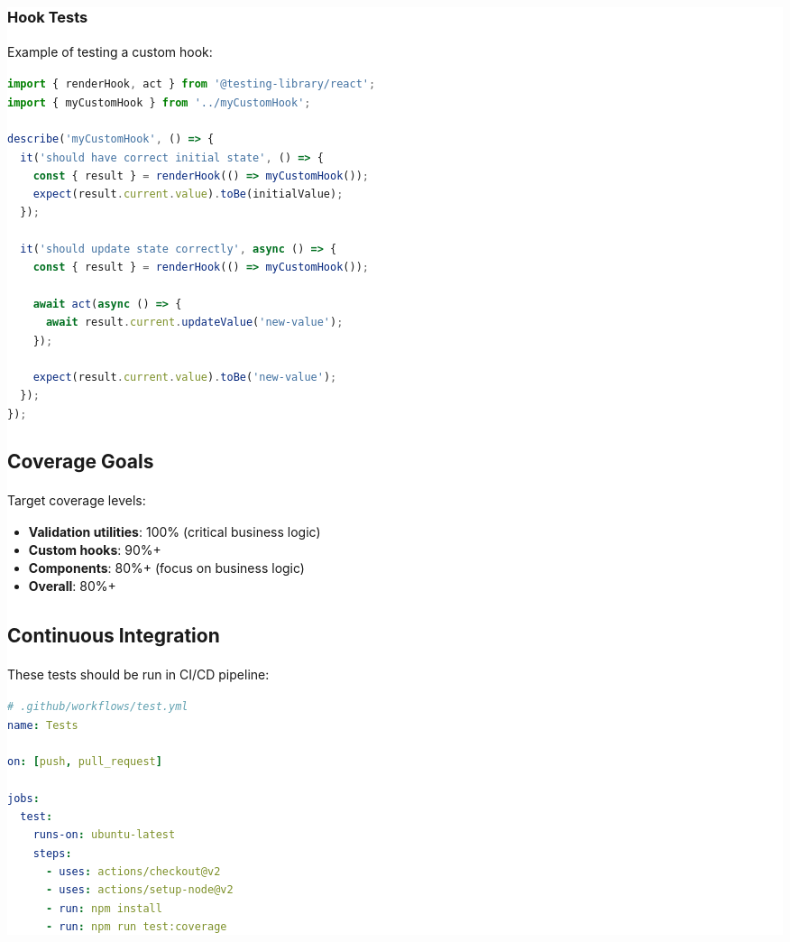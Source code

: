 ### Hook Tests

Example of testing a custom hook:

```typescript
import { renderHook, act } from '@testing-library/react';
import { myCustomHook } from '../myCustomHook';

describe('myCustomHook', () => {
  it('should have correct initial state', () => {
    const { result } = renderHook(() => myCustomHook());
    expect(result.current.value).toBe(initialValue);
  });

  it('should update state correctly', async () => {
    const { result } = renderHook(() => myCustomHook());
    
    await act(async () => {
      await result.current.updateValue('new-value');
    });

    expect(result.current.value).toBe('new-value');
  });
});
```

## Coverage Goals

Target coverage levels:
- **Validation utilities**: 100% (critical business logic)
- **Custom hooks**: 90%+
- **Components**: 80%+ (focus on business logic)
- **Overall**: 80%+

## Continuous Integration

These tests should be run in CI/CD pipeline:

```yaml
# .github/workflows/test.yml
name: Tests

on: [push, pull_request]

jobs:
  test:
    runs-on: ubuntu-latest
    steps:
      - uses: actions/checkout@v2
      - uses: actions/setup-node@v2
      - run: npm install
      - run: npm run test:coverage
```

